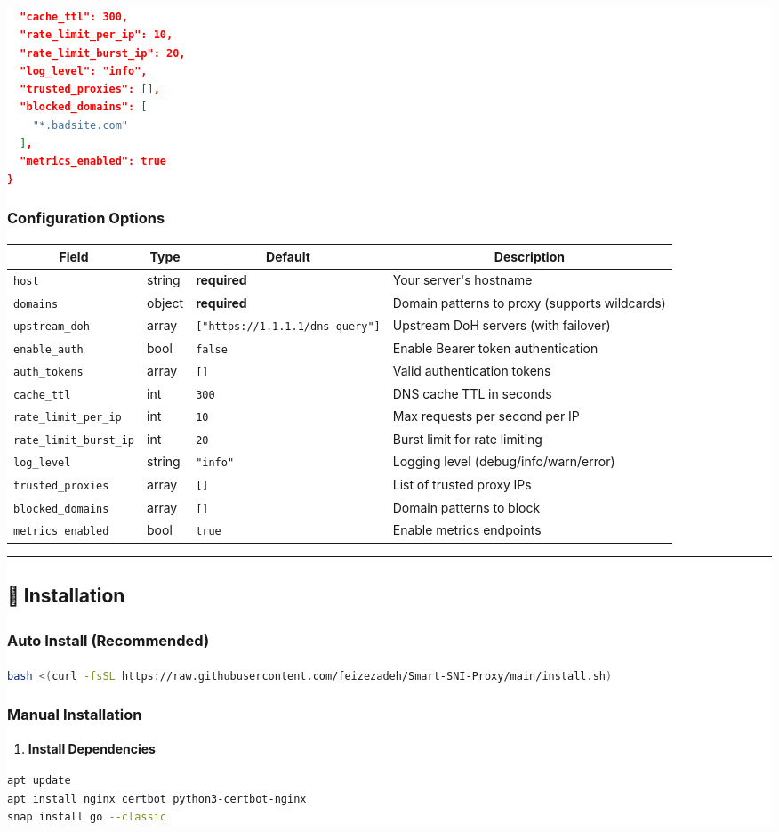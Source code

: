 ```json
  "cache_ttl": 300,
  "rate_limit_per_ip": 10,
  "rate_limit_burst_ip": 20,
  "log_level": "info",
  "trusted_proxies": [],
  "blocked_domains": [
    "*.badsite.com"
  ],
  "metrics_enabled": true
}
```

### Configuration Options

| Field | Type | Default | Description |
|-------|------|---------|-------------|
| `host` | string | **required** | Your server's hostname |
| `domains` | object | **required** | Domain patterns to proxy (supports wildcards) |
| `upstream_doh` | array | `["https://1.1.1.1/dns-query"]` | Upstream DoH servers (with failover) |
| `enable_auth` | bool | `false` | Enable Bearer token authentication |
| `auth_tokens` | array | `[]` | Valid authentication tokens |
| `cache_ttl` | int | `300` | DNS cache TTL in seconds |
| `rate_limit_per_ip` | int | `10` | Max requests per second per IP |
| `rate_limit_burst_ip` | int | `20` | Burst limit for rate limiting |
| `log_level` | string | `"info"` | Logging level (debug/info/warn/error) |
| `trusted_proxies` | array | `[]` | List of trusted proxy IPs |
| `blocked_domains` | array | `[]` | Domain patterns to block |
| `metrics_enabled` | bool | `true` | Enable metrics endpoints |

---

## 🚀 Installation

### Auto Install (Recommended)

```bash
bash <(curl -fsSL https://raw.githubusercontent.com/feizezadeh/Smart-SNI-Proxy/main/install.sh)
```

### Manual Installation

1. **Install Dependencies**
```bash
apt update
apt install nginx certbot python3-certbot-nginx
snap install go --classic
```
